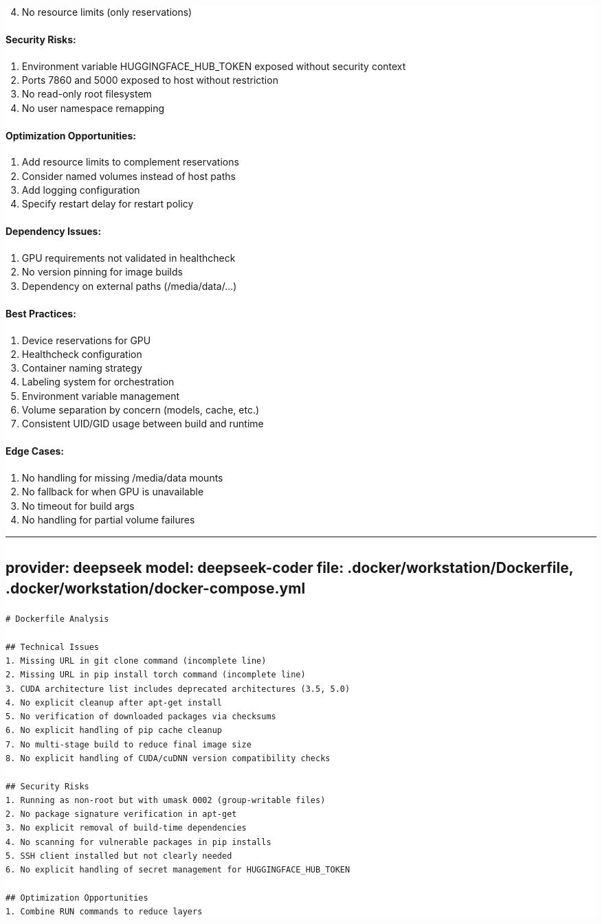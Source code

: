 4. No resource limits (only reservations)

#### Security Risks:
1. Environment variable HUGGINGFACE_HUB_TOKEN exposed without security context
2. Ports 7860 and 5000 exposed to host without restriction
3. No read-only root filesystem
4. No user namespace remapping

#### Optimization Opportunities:
1. Add resource limits to complement reservations
2. Consider named volumes instead of host paths
3. Add logging configuration
4. Specify restart delay for restart policy

#### Dependency Issues:
1. GPU requirements not validated in healthcheck
2. No version pinning for image builds
3. Dependency on external paths (/media/data/...)

#### Best Practices:
1. Device reservations for GPU
2. Healthcheck configuration
3. Container naming strategy
4. Labeling system for orchestration
5. Environment variable management
6. Volume separation by concern (models, cache, etc.)
7. Consistent UID/GID usage between build and runtime

#### Edge Cases:
1. No handling for missing /media/data mounts
2. No fallback for when GPU is unavailable
3. No timeout for build args
4. No handling for partial volume failures



---
provider: deepseek
model: deepseek-coder
file: .docker/workstation/Dockerfile, .docker/workstation/docker-compose.yml
---

```plaintext
# Dockerfile Analysis

## Technical Issues
1. Missing URL in git clone command (incomplete line)
2. Missing URL in pip install torch command (incomplete line)
3. CUDA architecture list includes deprecated architectures (3.5, 5.0)
4. No explicit cleanup after apt-get install
5. No verification of downloaded packages via checksums
6. No explicit handling of pip cache cleanup
7. No multi-stage build to reduce final image size
8. No explicit handling of CUDA/cuDNN version compatibility checks

## Security Risks
1. Running as non-root but with umask 0002 (group-writable files)
2. No package signature verification in apt-get
3. No explicit removal of build-time dependencies
4. No scanning for vulnerable packages in pip installs
5. SSH client installed but not clearly needed
6. No explicit handling of secret management for HUGGINGFACE_HUB_TOKEN

## Optimization Opportunities
1. Combine RUN commands to reduce layers
```